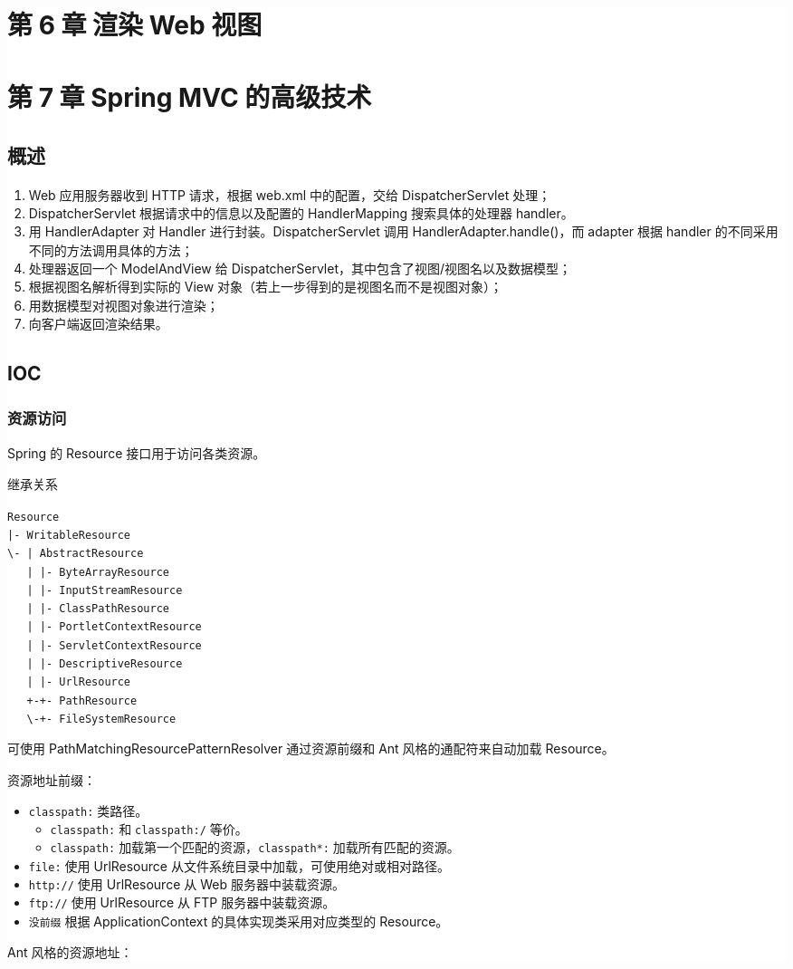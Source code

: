 # 第 6 章 渲染 Web 视图

# 第 7 章 Spring MVC 的高级技术

## 概述

1. Web 应用服务器收到 HTTP 请求，根据 web.xml 中的配置，交给 DispatcherServlet 处理；
2. DispatcherServlet 根据请求中的信息以及配置的 HandlerMapping 搜索具体的处理器 handler。
3. 用 HandlerAdapter 对 Handler 进行封装。DispatcherServlet 调用 HandlerAdapter.handle()，而 adapter 根据 handler 的不同采用不同的方法调用具体的方法；
4. 处理器返回一个 ModelAndView 给 DispatcherServlet，其中包含了视图/视图名以及数据模型；
5. 根据视图名解析得到实际的 View 对象（若上一步得到的是视图名而不是视图对象）；
6. 用数据模型对视图对象进行渲染；
7. 向客户端返回渲染结果。

## IOC

### 资源访问

Spring 的 Resource 接口用于访问各类资源。

继承关系

```
Resource
|- WritableResource
\- | AbstractResource
   | |- ByteArrayResource
   | |- InputStreamResource
   | |- ClassPathResource
   | |- PortletContextResource
   | |- ServletContextResource
   | |- DescriptiveResource
   | |- UrlResource
   +-+- PathResource
   \-+- FileSystemResource
```

可使用 PathMatchingResourcePatternResolver 通过资源前缀和 Ant 风格的通配符来自动加载 Resource。

资源地址前缀：

- `classpath:` 类路径。
    - `classpath:` 和 `classpath:/` 等价。
    - `classpath:` 加载第一个匹配的资源，`classpath*:` 加载所有匹配的资源。
- `file:` 使用 UrlResource 从文件系统目录中加载，可使用绝对或相对路径。
- `http://` 使用 UrlResource 从 Web 服务器中装载资源。
- `ftp://` 使用 UrlResource 从 FTP 服务器中装载资源。
- `没前缀` 根据 ApplicationContext 的具体实现类采用对应类型的 Resource。

Ant 风格的资源地址：
